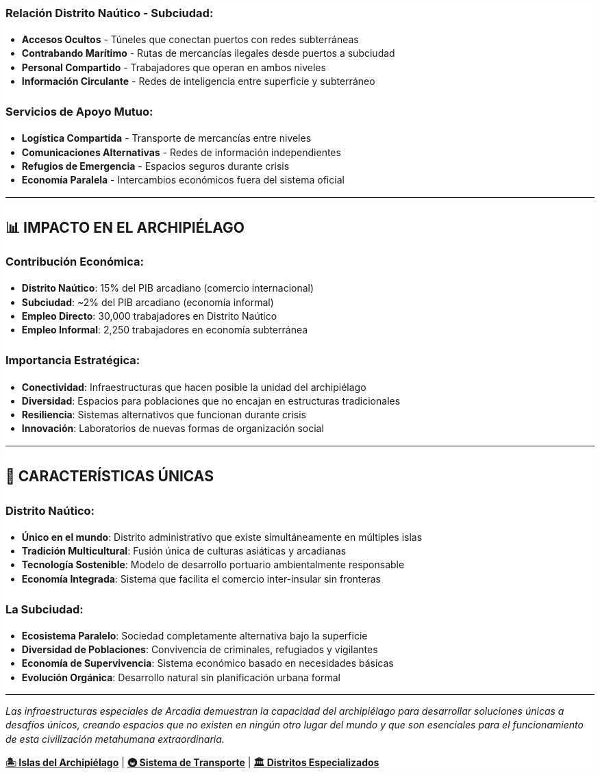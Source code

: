 ### **Relación Distrito Naútico - Subciudad:**
- **Accesos Ocultos** - Túneles que conectan puertos con redes subterráneas
- **Contrabando Marítimo** - Rutas de mercancías ilegales desde puertos a subciudad
- **Personal Compartido** - Trabajadores que operan en ambos niveles
- **Información Circulante** - Redes de inteligencia entre superficie y subterráneo

### **Servicios de Apoyo Mutuo:**
- **Logística Compartida** - Transporte de mercancías entre niveles
- **Comunicaciones Alternativas** - Redes de información independientes
- **Refugios de Emergencia** - Espacios seguros durante crisis
- **Economía Paralela** - Intercambios económicos fuera del sistema oficial

---

## 📊 **IMPACTO EN EL ARCHIPIÉLAGO**

### **Contribución Económica:**
- **Distrito Naútico**: 15% del PIB arcadiano (comercio internacional)
- **Subciudad**: ~2% del PIB arcadiano (economía informal)
- **Empleo Directo**: 30,000 trabajadores en Distrito Naútico
- **Empleo Informal**: 2,250 trabajadores en economía subterránea

### **Importancia Estratégica:**
- **Conectividad**: Infraestructuras que hacen posible la unidad del archipiélago
- **Diversidad**: Espacios para poblaciones que no encajan en estructuras tradicionales
- **Resiliencia**: Sistemas alternativos que funcionan durante crisis
- **Innovación**: Laboratorios de nuevas formas de organización social

---

## 🌟 **CARACTERÍSTICAS ÚNICAS**

### **Distrito Naútico:**
- **Único en el mundo**: Distrito administrativo que existe simultáneamente en múltiples islas
- **Tradición Multicultural**: Fusión única de culturas asiáticas y arcadianas
- **Tecnología Sostenible**: Modelo de desarrollo portuario ambientalmente responsable
- **Economía Integrada**: Sistema que facilita el comercio inter-insular sin fronteras

### **La Subciudad:**
- **Ecosistema Paralelo**: Sociedad completamente alternativa bajo la superficie
- **Diversidad de Poblaciones**: Convivencia de criminales, refugiados y vigilantes
- **Economía de Supervivencia**: Sistema económico basado en necesidades básicas
- **Evolución Orgánica**: Desarrollo natural sin planificación urbana formal

---

*Las infraestructuras especiales de Arcadia demuestran la capacidad del archipiélago para desarrollar soluciones únicas a desafíos únicos, creando espacios que no existen en ningún otro lugar del mundo y que son esenciales para el funcionamiento de esta civilización metahumana extraordinaria.*

**[🏝️ Islas del Archipiélago](islands-overview.md)** | **[🚇 Sistema de Transporte](transportation.md)** | **[🏛️ Distritos Especializados](specialized-districts.md)**